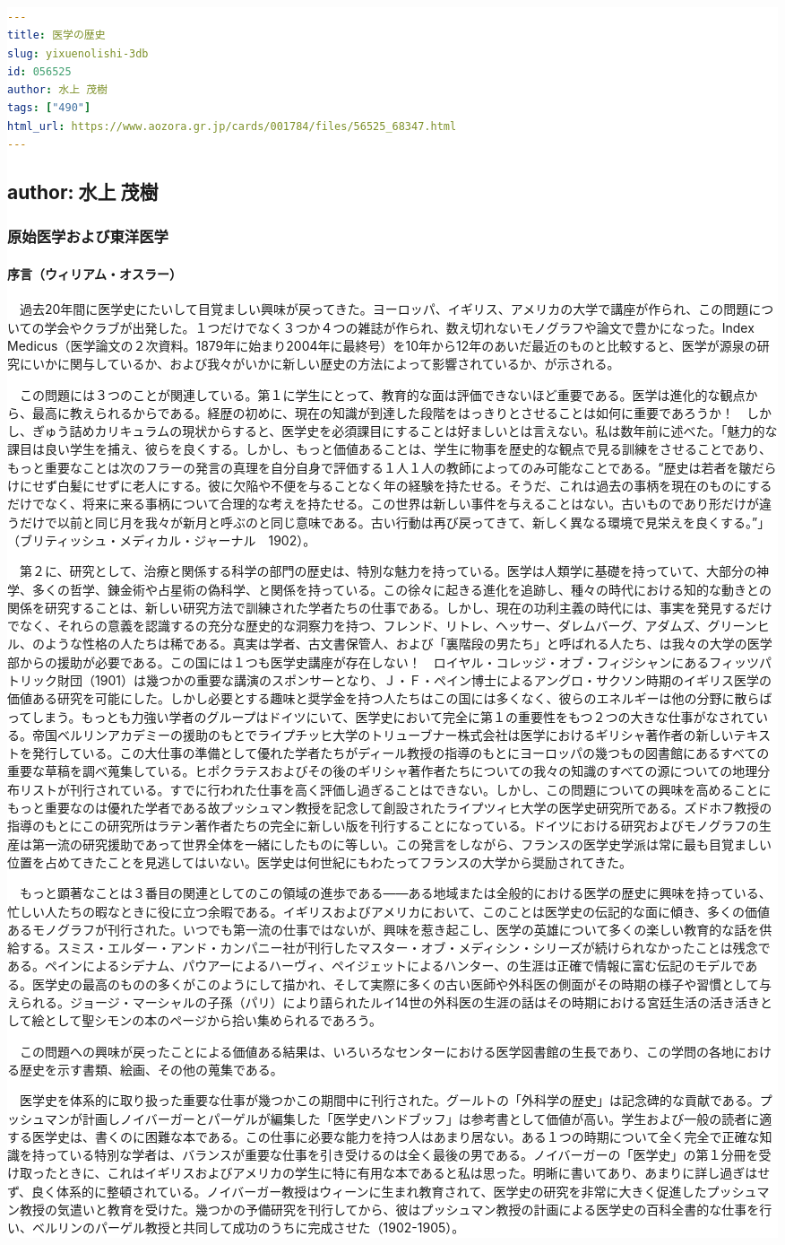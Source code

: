 ```yaml
---
title: 医学の歴史
slug: yixuenolishi-3db
id: 056525
author: 水上 茂樹
tags: ["490"]
html_url: https://www.aozora.gr.jp/cards/001784/files/56525_68347.html
---
```


## author: 水上 茂樹

### 原始医学および東洋医学




#### 序言（ウィリアム・オスラー）


　過去20年間に医学史にたいして目覚ましい興味が戻ってきた。ヨーロッパ、イギリス、アメリカの大学で講座が作られ、この問題についての学会やクラブが出発した。１つだけでなく３つか４つの雑誌が作られ、数え切れないモノグラフや論文で豊かになった。Index Medicus（医学論文の２次資料。1879年に始まり2004年に最終号）を10年から12年のあいだ最近のものと比較すると、医学が源泉の研究にいかに関与しているか、および我々がいかに新しい歴史の方法によって影響されているか、が示される。

　この問題には３つのことが関連している。第１に学生にとって、教育的な面は評価できないほど重要である。医学は進化的な観点から、最高に教えられるからである。経歴の初めに、現在の知識が到達した段階をはっきりとさせることは如何に重要であろうか！　しかし、ぎゅう詰めカリキュラムの現状からすると、医学史を必須課目にすることは好ましいとは言えない。私は数年前に述べた。「魅力的な課目は良い学生を捕え、彼らを良くする。しかし、もっと価値あることは、学生に物事を歴史的な観点で見る訓練をさせることであり、もっと重要なことは次のフラーの発言の真理を自分自身で評価する１人１人の教師によってのみ可能なことである。“歴史は若者を皺だらけにせず白髪にせずに老人にする。彼に欠陥や不便を与ることなく年の経験を持たせる。そうだ、これは過去の事柄を現在のものにするだけでなく、将来に来る事柄について合理的な考えを持たせる。この世界は新しい事件を与えることはない。古いものであり形だけが違うだけで以前と同じ月を我々が新月と呼ぶのと同じ意味である。古い行動は再び戻ってきて、新しく異なる環境で見栄えを良くする。”」（ブリティッシュ・メディカル・ジャーナル　1902）。

　第２に、研究として、治療と関係する科学の部門の歴史は、特別な魅力を持っている。医学は人類学に基礎を持っていて、大部分の神学、多くの哲学、錬金術や占星術の偽科学、と関係を持っている。この徐々に起きる進化を追跡し、種々の時代における知的な動きとの関係を研究することは、新しい研究方法で訓練された学者たちの仕事である。しかし、現在の功利主義の時代には、事実を発見するだけでなく、それらの意義を認識するの充分な歴史的な洞察力を持つ、フレンド、リトレ、ヘッサー、ダレムバーグ、アダムズ、グリーンヒル、のような性格の人たちは稀である。真実は学者、古文書保管人、および「裏階段の男たち」と呼ばれる人たち、は我々の大学の医学部からの援助が必要である。この国には１つも医学史講座が存在しない！　ロイヤル・コレッジ・オブ・フィジシャンにあるフィッツパトリック財団（1901）は幾つかの重要な講演のスポンサーとなり、Ｊ・Ｆ・ペイン博士によるアングロ・サクソン時期のイギリス医学の価値ある研究を可能にした。しかし必要とする趣味と奨学金を持つ人たちはこの国には多くなく、彼らのエネルギーは他の分野に散らばってしまう。もっとも力強い学者のグループはドイツにいて、医学史において完全に第１の重要性をもつ２つの大きな仕事がなされている。帝国ベルリンアカデミーの援助のもとでライプチッヒ大学のトリューブナー株式会社は医学におけるギリシャ著作者の新しいテキストを発行している。この大仕事の準備として優れた学者たちがディール教授の指導のもとにヨーロッパの幾つもの図書館にあるすべての重要な草稿を調べ蒐集している。ヒポクラテスおよびその後のギリシャ著作者たちについての我々の知識のすべての源についての地理分布リストが刊行されている。すでに行われた仕事を高く評価し過ぎることはできない。しかし、この問題についての興味を高めることにもっと重要なのは優れた学者である故プッシュマン教授を記念して創設されたライプツィヒ大学の医学史研究所である。ズドホフ教授の指導のもとにこの研究所はラテン著作者たちの完全に新しい版を刊行することになっている。ドイツにおける研究およびモノグラフの生産は第一流の研究援助であって世界全体を一緒にしたものに等しい。この発言をしながら、フランスの医学史学派は常に最も目覚ましい位置を占めてきたことを見逃してはいない。医学史は何世紀にもわたってフランスの大学から奨励されてきた。

　もっと顕著なことは３番目の関連としてのこの領域の進歩である――ある地域または全般的における医学の歴史に興味を持っている、忙しい人たちの暇なときに役に立つ余暇である。イギリスおよびアメリカにおいて、このことは医学史の伝記的な面に傾き、多くの価値あるモノグラフが刊行された。いつでも第一流の仕事ではないが、興味を惹き起こし、医学の英雄について多くの楽しい教育的な話を供給する。スミス・エルダー・アンド・カンパニー社が刊行したマスター・オブ・メディシン・シリーズが続けられなかったことは残念である。ペインによるシデナム、パウアーによるハーヴィ、ペイジェットによるハンター、の生涯は正確で情報に富む伝記のモデルである。医学史の最高のものの多くがこのようにして描かれ、そして実際に多くの古い医師や外科医の側面がその時期の様子や習慣として与えられる。ジョージ・マーシャルの子孫（パリ）により語られたルイ14世の外科医の生涯の話はその時期における宮廷生活の活き活きとして絵として聖シモンの本のページから拾い集められるであろう。

　この問題への興味が戻ったことによる価値ある結果は、いろいろなセンターにおける医学図書館の生長であり、この学問の各地における歴史を示す書類、絵画、その他の蒐集である。

　医学史を体系的に取り扱った重要な仕事が幾つかこの期間中に刊行された。グールトの「外科学の歴史」は記念碑的な貢献である。プッシュマンが計画しノイバーガーとパーゲルが編集した「医学史ハンドブッフ」は参考書として価値が高い。学生および一般の読者に適する医学史は、書くのに困難な本である。この仕事に必要な能力を持つ人はあまり居ない。ある１つの時期について全く完全で正確な知識を持っている特別な学者は、バランスが重要な仕事を引き受けるのは全く最後の男である。ノイバーガーの「医学史」の第１分冊を受け取ったときに、これはイギリスおよびアメリカの学生に特に有用な本であると私は思った。明晰に書いてあり、あまりに詳し過ぎはせず、良く体系的に整頓されている。ノイバーガー教授はウィーンに生まれ教育されて、医学史の研究を非常に大きく促進したプッシュマン教授の気遣いと教育を受けた。幾つかの予備研究を刊行してから、彼はプッシュマン教授の計画による医学史の百科全書的な仕事を行い、ベルリンのパーゲル教授と共同して成功のうちに完成させた（1902-1905）。
